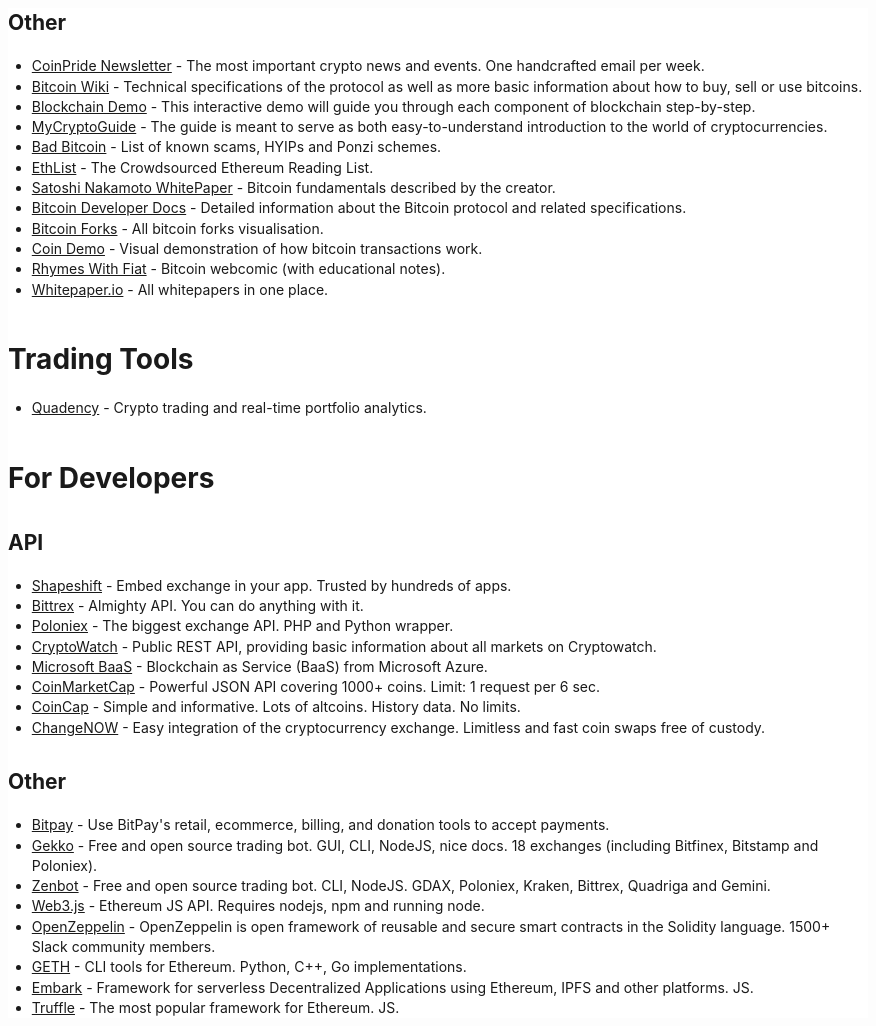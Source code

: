 ## Other

- [CoinPride Newsletter](https://club.coinpride.com) - The most important crypto news and events. One handcrafted email per week.
- [Bitcoin Wiki](https://en.bitcoin.it/wiki/Main_Page) - Technical specifications of the protocol as well as more basic information about how to buy, sell or use bitcoins.
- [Blockchain Demo](http://blockchaindemo.io/) - This interactive demo will guide you through each component of blockchain step-by-step.
- [MyCryptoGuide](https://mycrypto.guide/) - The guide is meant to serve as both easy-to-understand introduction to the world of cryptocurrencies.
- [Bad Bitcoin](http://www.badbitcoin.org) - List of known scams, HYIPs and Ponzi schemes.
- [EthList](https://github.com/Scanate/EthList) - The Crowdsourced Ethereum Reading List.
- [Satoshi Nakamoto WhitePaper](https://bitcoin.org/bitcoin.pdf) - Bitcoin fundamentals described by the creator.
- [Bitcoin Developer Docs](https://bitcoin.org/en/developer-guide) - Detailed information about the Bitcoin protocol and related specifications.
- [Bitcoin Forks](http://mapofcoins.com/bitcoin) - All bitcoin forks visualisation.
- [Coin Demo](https://coindemo.io) - Visual demonstration of how bitcoin transactions work.
- [Rhymes With Fiat](https://www.rhymeswithfiat.com) - Bitcoin webcomic (with educational notes).
- [Whitepaper.io](https://whitepaper.io) - All whitepapers in one place.

# Trading Tools

- [Quadency](https://quadency.com) - Crypto trading and real-time portfolio analytics.

# For Developers

## API

- [Shapeshift](https://info.shapeshift.io/api) - Embed exchange in your app. Trusted by hundreds of apps.
- [Bittrex](https://bittrex.com/home/api) - Almighty API. You can do anything with it.
- [Poloniex](https://poloniex.com/support/api/) - The biggest exchange API. PHP and Python wrapper.
- [CryptoWatch](https://cryptowat.ch/docs/api) - Public REST API, providing basic information about all markets on Cryptowatch.
- [Microsoft BaaS](https://azure.microsoft.com/en-in/solutions/blockchain/) - Blockchain as Service (BaaS) from Microsoft Azure.
- [CoinMarketCap](https://coinmarketcap.com/api/) - Powerful JSON API covering 1000+ coins. Limit: 1 request per 6 sec.
- [CoinCap](https://github.com/CoinCapDev/CoinCap.io) - Simple and informative. Lots of altcoins. History data. No limits.
- [ChangeNOW](https://changenow.io/api/docs) - Easy integration of the cryptocurrency exchange. Limitless and fast coin swaps free of custody.

## Other

- [Bitpay](https://bitpay.com/) - Use BitPay's retail, ecommerce, billing, and donation tools to accept payments.
- [Gekko](https://github.com/askmike/gekko) - Free and open source trading bot. GUI, CLI, NodeJS, nice docs. 18 exchanges (including Bitfinex, Bitstamp and Poloniex).
- [Zenbot](https://github.com/carlos8f/zenbot) - Free and open source trading bot. CLI, NodeJS. GDAX, Poloniex, Kraken, Bittrex, Quadriga and Gemini.
- [Web3.js](https://github.com/ethereum/web3.js) - Ethereum JS API. Requires nodejs, npm and running node.
- [OpenZeppelin](https://openzeppelin.org) - OpenZeppelin is open framework of reusable and secure smart contracts in the Solidity language. 1500+ Slack community members.
- [GETH](https://www.ethereum.org/cli) - CLI tools for Ethereum. Python, C++, Go implementations.
- [Embark](https://github.com/iurimatias/embark-framework) - Framework for serverless Decentralized Applications using Ethereum, IPFS and other platforms. JS.
- [Truffle](http://truffleframework.com/) - The most popular framework for Ethereum. JS.
